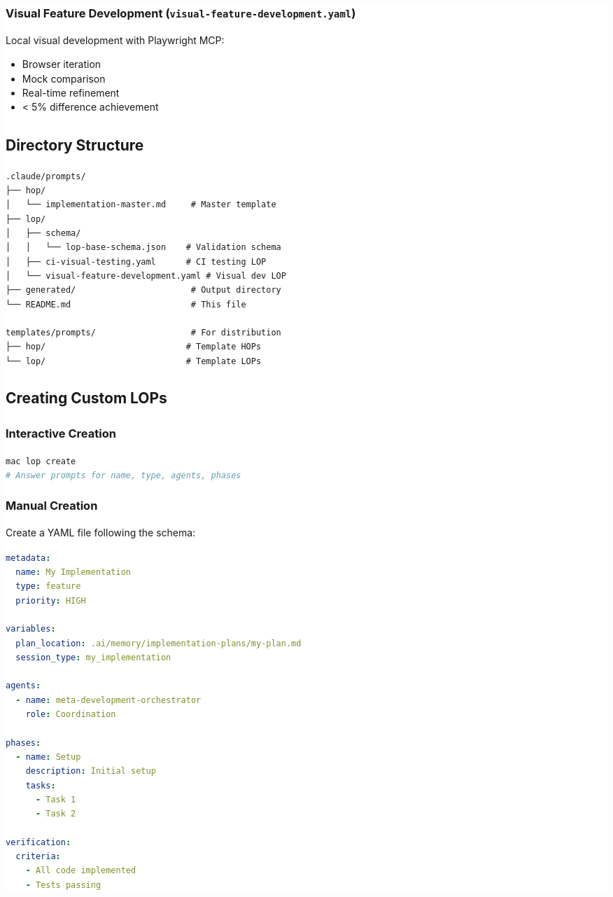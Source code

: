 ### Visual Feature Development (`visual-feature-development.yaml`)
Local visual development with Playwright MCP:
- Browser iteration
- Mock comparison
- Real-time refinement
- < 5% difference achievement

## Directory Structure

```
.claude/prompts/
├── hop/
│   └── implementation-master.md     # Master template
├── lop/
│   ├── schema/
│   │   └── lop-base-schema.json    # Validation schema
│   ├── ci-visual-testing.yaml      # CI testing LOP
│   └── visual-feature-development.yaml # Visual dev LOP
├── generated/                       # Output directory
└── README.md                        # This file

templates/prompts/                   # For distribution
├── hop/                            # Template HOPs
└── lop/                            # Template LOPs
```

## Creating Custom LOPs

### Interactive Creation
```bash
mac lop create
# Answer prompts for name, type, agents, phases
```

### Manual Creation
Create a YAML file following the schema:
```yaml
metadata:
  name: My Implementation
  type: feature
  priority: HIGH
  
variables:
  plan_location: .ai/memory/implementation-plans/my-plan.md
  session_type: my_implementation
  
agents:
  - name: meta-development-orchestrator
    role: Coordination
    
phases:
  - name: Setup
    description: Initial setup
    tasks:
      - Task 1
      - Task 2
      
verification:
  criteria:
    - All code implemented
    - Tests passing
```